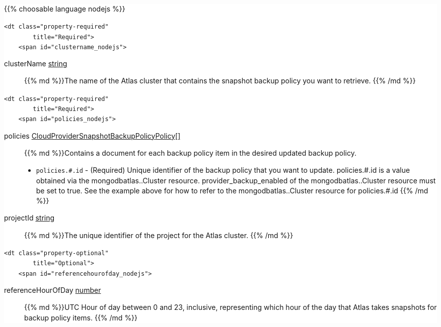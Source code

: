 
{{% choosable language nodejs %}}
<dl class="resources-properties">

    <dt class="property-required"
            title="Required">
        <span id="clustername_nodejs">
<a href="#clustername_nodejs" style="color: inherit; text-decoration: inherit;">cluster<wbr>Name</a>
</span> 
        <span class="property-indicator"></span>
        <span class="property-type"><a href="https://developer.mozilla.org/en-US/docs/Web/JavaScript/Reference/Global_Objects/string">string</a></span>
    </dt>
    <dd>{{% md %}}The name of the Atlas cluster that contains the snapshot backup policy you want to retrieve.
{{% /md %}}</dd>

    <dt class="property-required"
            title="Required">
        <span id="policies_nodejs">
<a href="#policies_nodejs" style="color: inherit; text-decoration: inherit;">policies</a>
</span> 
        <span class="property-indicator"></span>
        <span class="property-type"><a href="#cloudprovidersnapshotbackuppolicypolicy">Cloud<wbr>Provider<wbr>Snapshot<wbr>Backup<wbr>Policy<wbr>Policy[]</a></span>
    </dt>
    <dd>{{% md %}}Contains a document for each backup policy item in the desired updated backup policy.
* `policies.#.id` - (Required) Unique identifier of the backup policy that you want to update. policies.#.id is a value obtained via the mongodbatlas..Cluster resource. provider_backup_enabled of the mongodbatlas..Cluster resource must be set to true. See the example above for how to refer to the mongodbatlas..Cluster resource for policies.#.id
{{% /md %}}</dd>

    <dt class="property-required"
            title="Required">
        <span id="projectid_nodejs">
<a href="#projectid_nodejs" style="color: inherit; text-decoration: inherit;">project<wbr>Id</a>
</span> 
        <span class="property-indicator"></span>
        <span class="property-type"><a href="https://developer.mozilla.org/en-US/docs/Web/JavaScript/Reference/Global_Objects/string">string</a></span>
    </dt>
    <dd>{{% md %}}The unique identifier of the project for the Atlas cluster.
{{% /md %}}</dd>

    <dt class="property-optional"
            title="Optional">
        <span id="referencehourofday_nodejs">
<a href="#referencehourofday_nodejs" style="color: inherit; text-decoration: inherit;">reference<wbr>Hour<wbr>Of<wbr>Day</a>
</span> 
        <span class="property-indicator"></span>
        <span class="property-type"><a href="https://developer.mozilla.org/en-US/docs/Web/JavaScript/Reference/Global_Objects/integer">number</a></span>
    </dt>
    <dd>{{% md %}}UTC Hour of day between 0 and 23, inclusive, representing which hour of the day that Atlas takes snapshots for backup policy items.
{{% /md %}}</dd>
